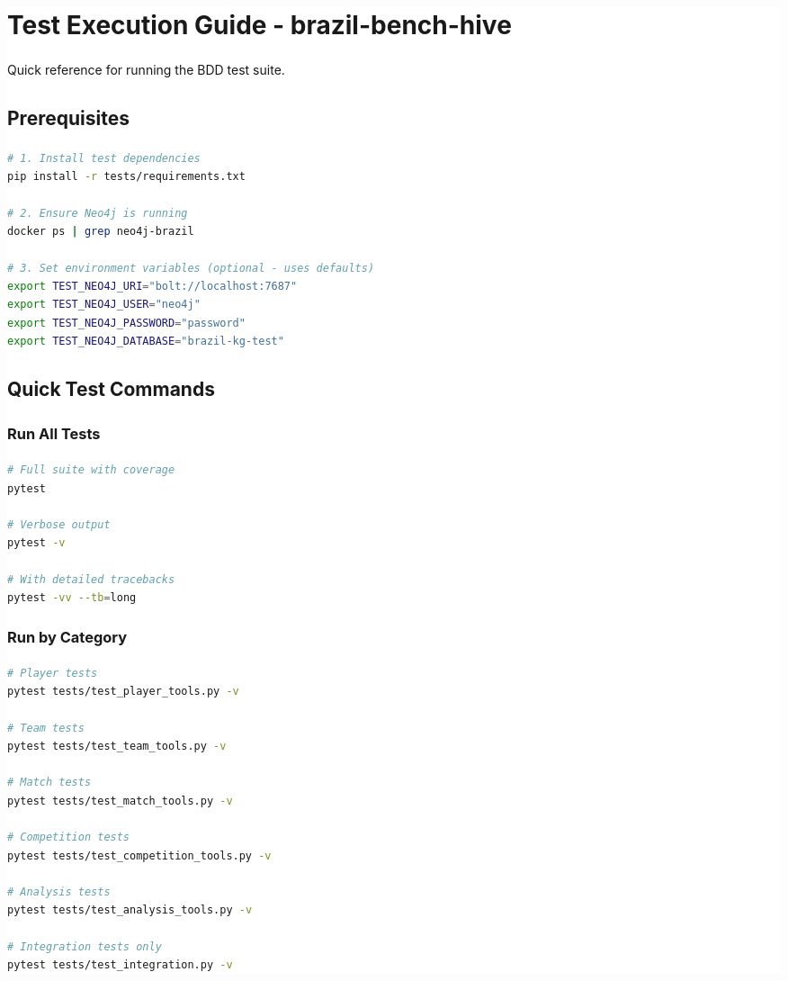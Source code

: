 # Test Execution Guide - brazil-bench-hive

Quick reference for running the BDD test suite.

## Prerequisites

```bash
# 1. Install test dependencies
pip install -r tests/requirements.txt

# 2. Ensure Neo4j is running
docker ps | grep neo4j-brazil

# 3. Set environment variables (optional - uses defaults)
export TEST_NEO4J_URI="bolt://localhost:7687"
export TEST_NEO4J_USER="neo4j"
export TEST_NEO4J_PASSWORD="password"
export TEST_NEO4J_DATABASE="brazil-kg-test"
```

## Quick Test Commands

### Run All Tests
```bash
# Full suite with coverage
pytest

# Verbose output
pytest -v

# With detailed tracebacks
pytest -vv --tb=long
```

### Run by Category
```bash
# Player tests
pytest tests/test_player_tools.py -v

# Team tests
pytest tests/test_team_tools.py -v

# Match tests
pytest tests/test_match_tools.py -v

# Competition tests
pytest tests/test_competition_tools.py -v

# Analysis tests
pytest tests/test_analysis_tools.py -v

# Integration tests only
pytest tests/test_integration.py -v
```
